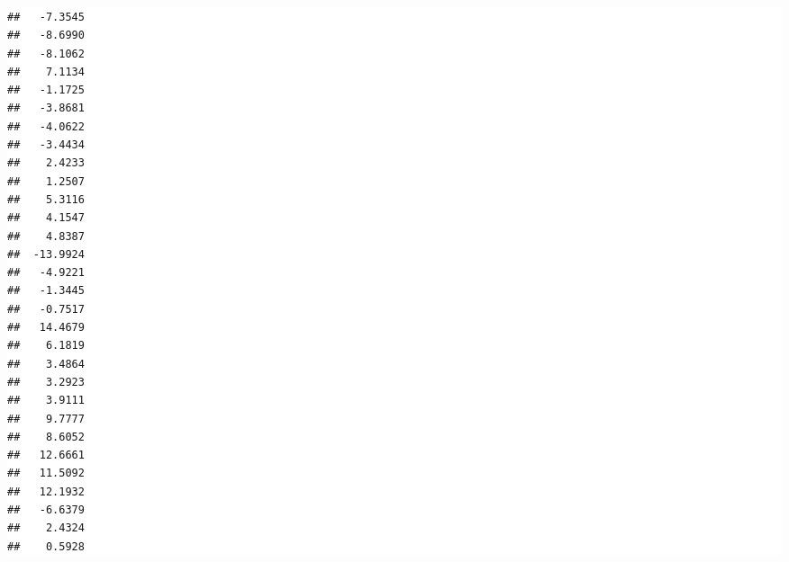     ##   -7.3545
    ##   -8.6990
    ##   -8.1062
    ##    7.1134
    ##   -1.1725
    ##   -3.8681
    ##   -4.0622
    ##   -3.4434
    ##    2.4233
    ##    1.2507
    ##    5.3116
    ##    4.1547
    ##    4.8387
    ##  -13.9924
    ##   -4.9221
    ##   -1.3445
    ##   -0.7517
    ##   14.4679
    ##    6.1819
    ##    3.4864
    ##    3.2923
    ##    3.9111
    ##    9.7777
    ##    8.6052
    ##   12.6661
    ##   11.5092
    ##   12.1932
    ##   -6.6379
    ##    2.4324
    ##    0.5928